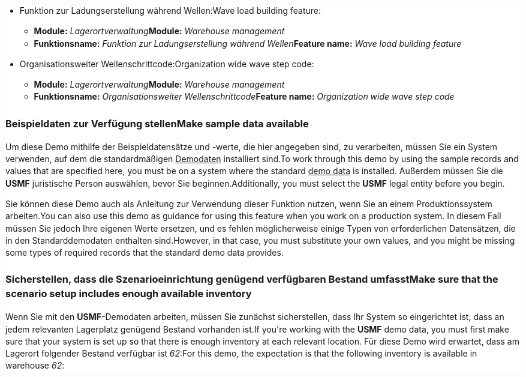 - <span data-ttu-id="51324-123">Funktion zur Ladungserstellung während Wellen:</span><span class="sxs-lookup"><span data-stu-id="51324-123">Wave load building feature:</span></span>

    - <span data-ttu-id="51324-124">**Module:** *Lagerortverwaltung*</span><span class="sxs-lookup"><span data-stu-id="51324-124">**Module:** *Warehouse management*</span></span>
    - <span data-ttu-id="51324-125">**Funktionsname:** *Funktion zur Ladungserstellung während Wellen*</span><span class="sxs-lookup"><span data-stu-id="51324-125">**Feature name:** *Wave load building feature*</span></span>

- <span data-ttu-id="51324-126">Organisationsweiter Wellenschrittcode:</span><span class="sxs-lookup"><span data-stu-id="51324-126">Organization wide wave step code:</span></span>

    - <span data-ttu-id="51324-127">**Module:** *Lagerortverwaltung*</span><span class="sxs-lookup"><span data-stu-id="51324-127">**Module:** *Warehouse management*</span></span>
    - <span data-ttu-id="51324-128">**Funktionsname:** *Organisationsweiter Wellenschrittcode*</span><span class="sxs-lookup"><span data-stu-id="51324-128">**Feature name:** *Organization wide wave step code*</span></span>

### <a name="make-sample-data-available"></a><span data-ttu-id="51324-129">Beispieldaten zur Verfügung stellen</span><span class="sxs-lookup"><span data-stu-id="51324-129">Make sample data available</span></span>

<span data-ttu-id="51324-130">Um diese Demo mithilfe der Beispieldatensätze und -werte, die hier angegeben sind, zu verarbeiten, müssen Sie ein System verwenden, auf dem die standardmäßigen [Demodaten](../../fin-ops-core/dev-itpro/deployment/deploy-demo-environment.md) installiert sind.</span><span class="sxs-lookup"><span data-stu-id="51324-130">To work through this demo by using the sample records and values that are specified here, you must be on a system where the standard [demo data](../../fin-ops-core/dev-itpro/deployment/deploy-demo-environment.md) is installed.</span></span> <span data-ttu-id="51324-131">Außerdem müssen Sie die **USMF** juristische Person auswählen, bevor Sie beginnen.</span><span class="sxs-lookup"><span data-stu-id="51324-131">Additionally, you must select the **USMF** legal entity before you begin.</span></span>

<span data-ttu-id="51324-132">Sie können diese Demo auch als Anleitung zur Verwendung dieser Funktion nutzen, wenn Sie an einem Produktionssystem arbeiten.</span><span class="sxs-lookup"><span data-stu-id="51324-132">You can also use this demo as guidance for using this feature when you work on a production system.</span></span> <span data-ttu-id="51324-133">In diesem Fall müssen Sie jedoch Ihre eigenen Werte ersetzen, und es fehlen möglicherweise einige Typen von erforderlichen Datensätzen, die in den Standarddemodaten enthalten sind.</span><span class="sxs-lookup"><span data-stu-id="51324-133">However, in that case, you must substitute your own values, and you might be missing some types of required records that the standard demo data provides.</span></span>

### <a name="make-sure-that-the-scenario-setup-includes-enough-available-inventory"></a><span data-ttu-id="51324-134">Sicherstellen, dass die Szenarioeinrichtung genügend verfügbaren Bestand umfasst</span><span class="sxs-lookup"><span data-stu-id="51324-134">Make sure that the scenario setup includes enough available inventory</span></span>

<span data-ttu-id="51324-135">Wenn Sie mit den **USMF**-Demodaten arbeiten, müssen Sie zunächst sicherstellen, dass Ihr System so eingerichtet ist, dass an jedem relevanten Lagerplatz genügend Bestand vorhanden ist.</span><span class="sxs-lookup"><span data-stu-id="51324-135">If you're working with the **USMF** demo data, you must first make sure that your system is set up so that there is enough inventory at each relevant location.</span></span> <span data-ttu-id="51324-136">Für diese Demo wird erwartet, dass am Lagerort folgender Bestand verfügbar ist *62*:</span><span class="sxs-lookup"><span data-stu-id="51324-136">For this demo, the expectation is that the following inventory is available in warehouse *62*:</span></span>
